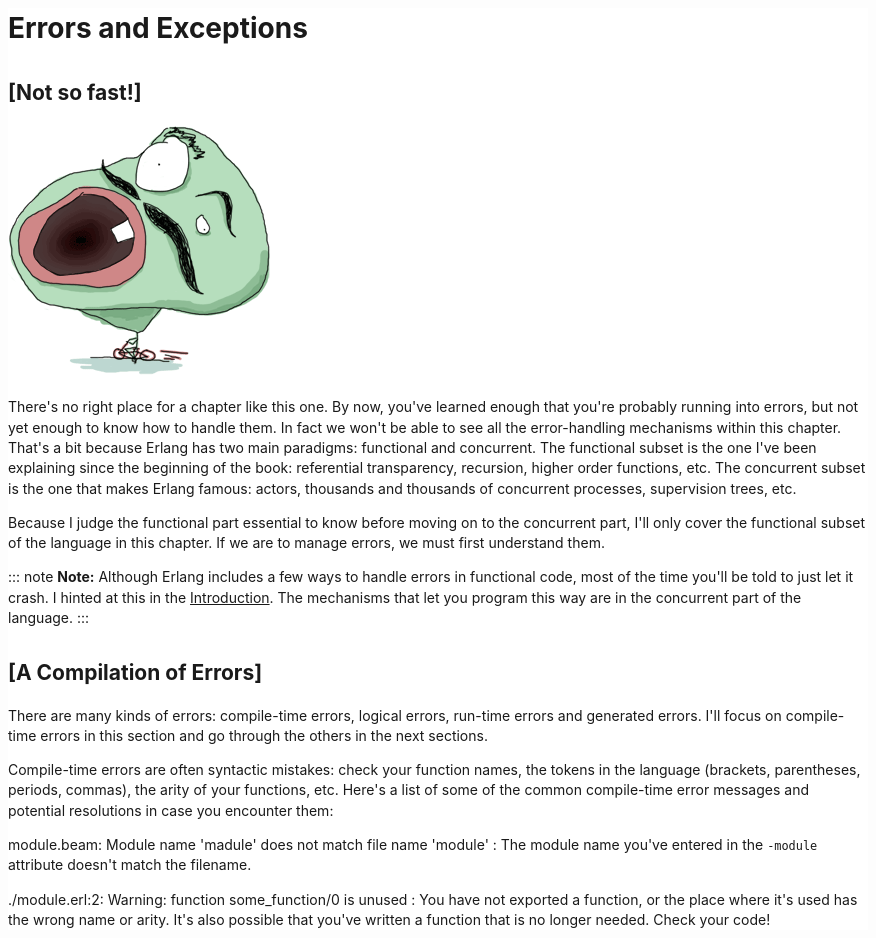 # Errors and Exceptions

## [Not so fast!]

![A green man with a huge head and tiny body on a bicycle](../img/cyclist.png "I don't know why I drew that")

There's no right place for a chapter like this one. By now, you've learned enough that you're probably running into errors, but not yet enough to know how to handle them. In fact we won't be able to see all the error-handling mechanisms within this chapter. That's a bit because Erlang has two main paradigms: functional and concurrent. The functional subset is the one I've been explaining since the beginning of the book: referential transparency, recursion, higher order functions, etc. The concurrent subset is the one that makes Erlang famous: actors, thousands and thousands of concurrent processes, supervision trees, etc.

Because I judge the functional part essential to know before moving on to the concurrent part, I'll only cover the functional subset of the language in this chapter. If we are to manage errors, we must first understand them.

::: note
**Note:** Although Erlang includes a few ways to handle errors in functional code, most of the time you'll be told to just let it crash. I hinted at this in the [Introduction](introduction.html#what-is-erlang). The mechanisms that let you program this way are in the concurrent part of the language.
:::

## [A Compilation of Errors]

There are many kinds of errors: compile-time errors, logical errors, run-time errors and generated errors. I'll focus on compile-time errors in this section and go through the others in the next sections.

Compile-time errors are often syntactic mistakes: check your function names, the tokens in the language (brackets, parentheses, periods, commas), the arity of your functions, etc. Here's a list of some of the common compile-time error messages and potential resolutions in case you encounter them:

module.beam: Module name 'madule' does not match file name 'module'
:   The module name you've entered in the `-module` attribute doesn't match the filename.

./module.erl:2: Warning: function some_function/0 is unused
:   You have not exported a function, or the place where it's used has the wrong name or arity. It's also possible that you've written a function that is no longer needed. Check your code!
